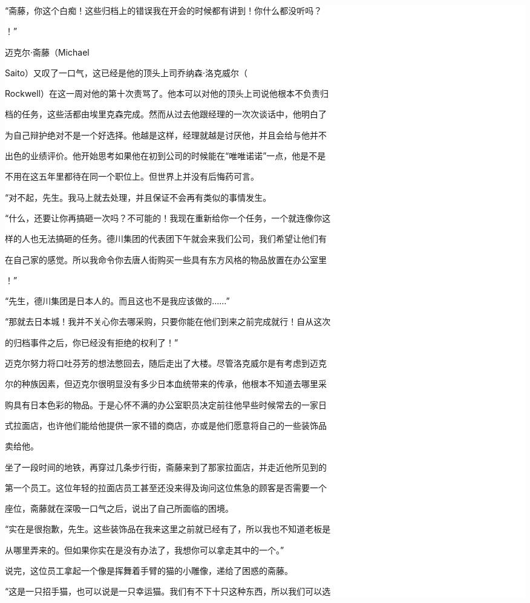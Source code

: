
“斋藤，你这个白痴！这些归档上的错误我在开会的时候都有讲到！你什么都没听吗？

！”

迈克尔·斋藤（Michael

Saito）又叹了一口气，这已经是他的顶头上司乔纳森·洛克威尔（

Rockwell）在这一周对他的第十次责骂了。他本可以对他的顶头上司说他根本不负责归

档的任务，这些活都由埃里克森完成。然而从过去他跟经理的一次次谈话中，他明白了

为自己辩护绝对不是一个好选择。他越是这样，经理就越是讨厌他，并且会给与他并不

出色的业绩评价。他开始思考如果他在初到公司的时候能在“唯唯诺诺”一点，他是不是

不用在这五年里都待在同一个职位上。但世界上并没有后悔药可言。

“对不起，先生。我马上就去处理，并且保证不会再有类似的事情发生。



“什么，还要让你再搞砸一次吗？不可能的！我现在重新给你一个任务，一个就连像你这

样的人也无法搞砸的任务。德川集团的代表团下午就会来我们公司，我们希望让他们有

在自己家的感觉。所以我命令你去唐人街购买一些具有东方风格的物品放置在办公室里

！”

“先生，德川集团是日本人的。而且这也不是我应该做的……”



“那就去日本城！我并不关心你去哪采购，只要你能在他们到来之前完成就行！自从这次

的归档事件之后，你已经没有拒绝的权利了！”



迈克尔努力将口吐芬芳的想法憋回去，随后走出了大楼。尽管洛克威尔是有考虑到迈克

尔的种族因素，但迈克尔很明显没有多少日本血统带来的传承，他根本不知道去哪里采

购具有日本色彩的物品。于是心怀不满的办公室职员决定前往他早些时候常去的一家日

式拉面店，也许他们能给他提供一家不错的商店，亦或是他们愿意将自己的一些装饰品

卖给他。



坐了一段时间的地铁，再穿过几条步行街，斋藤来到了那家拉面店，并走近他所见到的

第一个员工。这位年轻的拉面店员工甚至还没来得及询问这位焦急的顾客是否需要一个

座位，斋藤就在深吸一口气之后，说出了自己所面临的困境。



“实在是很抱歉，先生。这些装饰品在我来这里之前就已经有了，所以我也不知道老板是

从哪里弄来的。但如果你实在是没有办法了，我想你可以拿走其中的一个。”

说完，这位员工拿起一个像是挥舞着手臂的猫的小雕像，递给了困惑的斋藤。



“这是一只招手猫，也可以说是一只幸运猫。我们有不下十只这种东西，所以我们可以选
